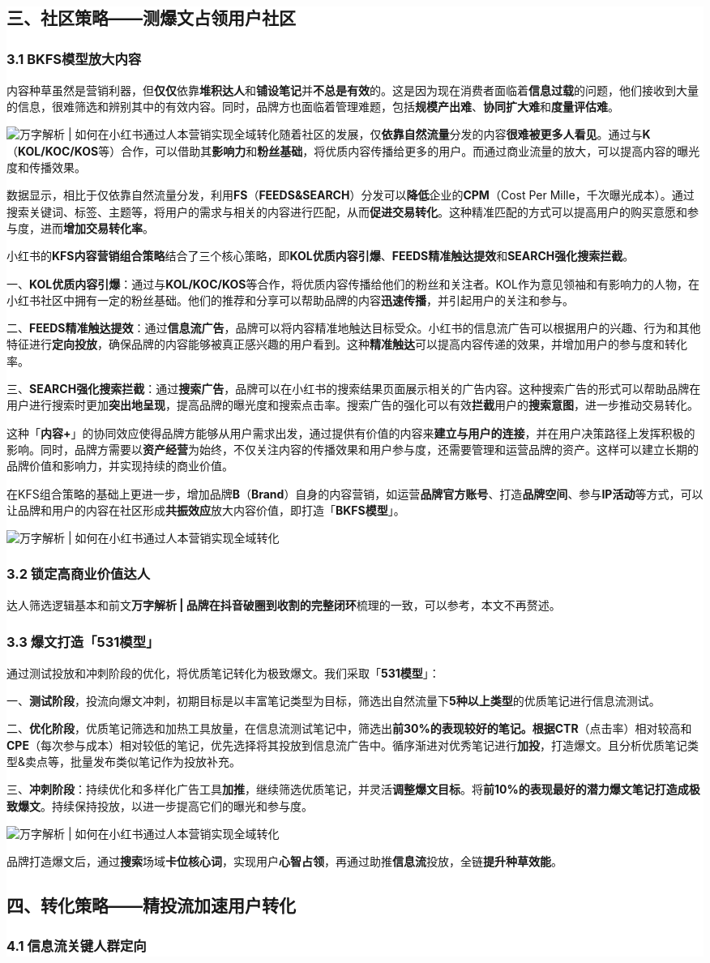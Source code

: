 ## 三、社区策略——测爆文占领用户社区

### 3.1 BKFS模型放大内容

内容种草虽然是营销利器，但**仅仅**依靠**堆积达人**和**铺设笔记**并**不总是有效**的。这是因为现在消费者面临着**信息过载**的问题，他们接收到大量的信息，很难筛选和辨别其中的有效内容。同时，品牌方也面临着管理难题，包括**规模产出难**、**协同扩大难**和**度量评估难**。

![万字解析 | 如何在小红书通过人本营销实现全域转化](https://image.yunyingpai.com/wp/2024/02/g4Utbu4OiWWZ4gd3R8Tv.png)随着社区的发展，仅**依靠自然流量**分发的内容**很难被更多人看见**。通过与**K**（**KOL/KOC/KOS**等）合作，可以借助其**影响力**和**粉丝基础**，将优质内容传播给更多的用户。而通过商业流量的放大，可以提高内容的曝光度和传播效果。

数据显示，相比于仅依靠自然流量分发，利用**FS**（**FEEDS&SEARCH**）分发可以**降低**企业的**CPM**（Cost Per Mille，千次曝光成本）。通过搜索关键词、标签、主题等，将用户的需求与相关的内容进行匹配，从而**促进交易转化**。这种精准匹配的方式可以提高用户的购买意愿和参与度，进而**增加交易转化率**。

小红书的**KFS内容营销组合策略**结合了三个核心策略，即**KOL优质内容引爆**、**FEEDS精准触达提效**和**SEARCH强化搜索拦截**。

一、**KOL优质内容引爆**：通过与**KOL/KOC/KOS**等合作，将优质内容传播给他们的粉丝和关注者。KOL作为意见领袖和有影响力的人物，在小红书社区中拥有一定的粉丝基础。他们的推荐和分享可以帮助品牌的内容**迅速传播**，并引起用户的关注和参与。

二、**FEEDS精准触达提效**：通过**信息流广告**，品牌可以将内容精准地触达目标受众。小红书的信息流广告可以根据用户的兴趣、行为和其他特征进行**定向投放**，确保品牌的内容能够被真正感兴趣的用户看到。这种**精准触达**可以提高内容传递的效果，并增加用户的参与度和转化率。

三、**SEARCH强化搜索拦截**：通过**搜索广告**，品牌可以在小红书的搜索结果页面展示相关的广告内容。这种搜索广告的形式可以帮助品牌在用户进行搜索时更加**突出地呈现**，提高品牌的曝光度和搜索点击率。搜索广告的强化可以有效**拦截**用户的**搜索意图**，进一步推动交易转化。

这种「**内容+**」的协同效应使得品牌方能够从用户需求出发，通过提供有价值的内容来**建立与用户的连接**，并在用户决策路径上发挥积极的影响。同时，品牌方需要以**资产经营**为始终，不仅关注内容的传播效果和用户参与度，还需要管理和运营品牌的资产。这样可以建立长期的品牌价值和影响力，并实现持续的商业价值。

在KFS组合策略的基础上更进一步，增加品牌**B**（**Brand**）自身的内容营销，如运营**品牌官方账号**、打造**品牌空间**、参与**IP活动**等方式，可以让品牌和用户的内容在社区形成**共振效应**放大内容价值，即打造「**BKFS模型**」。

![万字解析 | 如何在小红书通过人本营销实现全域转化](https://image.yunyingpai.com/wp/2024/02/0th8qapHA9UMwbVa6gUG.png)

### 3.2 锁定高商业价值达人

达人筛选逻辑基本和前文**万字解析 | 品牌在抖音破圈到收割的完整闭环**梳理的一致，可以参考，本文不再赘述。

### 3.3 爆文打造「531模型」

通过测试投放和冲刺阶段的优化，将优质笔记转化为极致爆文。我们采取「**531模型**」：

一、**测试阶段**，投流向爆文冲刺，初期目标是以丰富笔记类型为目标，筛选出自然流量下**5种以上类型**的优质笔记进行信息流测试。

二、**优化阶段**，优质笔记筛选和加热工具放量，在信息流测试笔记中，筛选出**前30%**的表现较好的笔记。根据**CTR**（点击率）相对较高和**CPE**（每次参与成本）相对较低的笔记，优先选择将其投放到信息流广告中。循序渐进对优秀笔记进行**加投**，打造爆文。且分析优质笔记类型&卖点等，批量发布类似笔记作为投放补充。

三、**冲刺阶段**：持续优化和多样化广告工具**加推**，继续筛选优质笔记，并灵活**调整爆文目标**。将**前10%**的表现最好的潜力爆文笔记打造成**极致爆文**。持续保持投放，以进一步提高它们的曝光和参与度。

![万字解析 | 如何在小红书通过人本营销实现全域转化](https://image.yunyingpai.com/wp/2024/02/pE5wr1Rbgc49BRqdsx5y.png)

品牌打造爆文后，通过**搜索**场域**卡位核心词**，实现用户**心智占领**，再通过助推**信息流**投放，全链**提升种草效能**。

## 四、转化策略——精投流加速用户转化

### 4.1 信息流关键人群定向
